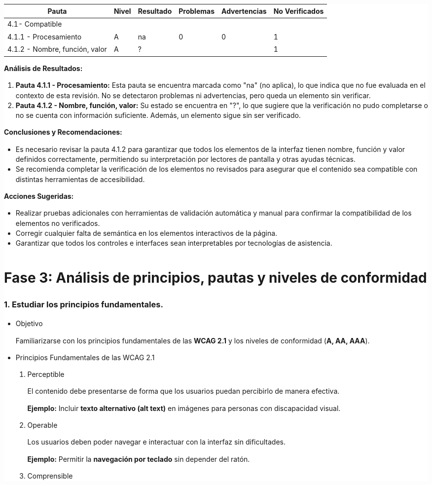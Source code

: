 | Pauta | Nivel | Resultado | Problemas | Advertencias | No Verificados |
|--------|--------|--------------|------------|----------------|------------------|
| 4.1- Compatible | | | | | |
| 4.1.1 - Procesamiento | A | na | 0 | 0 | 1 |
| 4.1.2 - Nombre, función, valor | A | ? | | | 1 |

**Análisis de Resultados:**
1. **Pauta 4.1.1 - Procesamiento:** Esta pauta se encuentra marcada como "na" (no aplica), lo que indica que no fue evaluada en el contexto de esta revisión. No se detectaron problemas ni advertencias, pero queda un elemento sin verificar.
2. **Pauta 4.1.2 - Nombre, función, valor:** Su estado se encuentra en "?", lo que sugiere que la verificación no pudo completarse o no se cuenta con información suficiente. Además, un elemento sigue sin ser verificado.

**Conclusiones y Recomendaciones:**
- Es necesario revisar la pauta 4.1.2 para garantizar que todos los elementos de la interfaz tienen nombre, función y valor definidos correctamente, permitiendo su interpretación por lectores de pantalla y otras ayudas técnicas.
- Se recomienda completar la verificación de los elementos no revisados para asegurar que el contenido sea compatible con distintas herramientas de accesibilidad.

**Acciones Sugeridas:**
- Realizar pruebas adicionales con herramientas de validación automática y manual para confirmar la compatibilidad de los elementos no verificados.
- Corregir cualquier falta de semántica en los elementos interactivos de la página.
- Garantizar que todos los controles e interfaces sean interpretables por tecnologías de asistencia.


# Fase 3: Análisis de principios, pautas y niveles de conformidad
### 1. Estudiar los principios fundamentales.
- Objetivo

    Familiarizarse con los principios fundamentales de las **WCAG 2.1** y los niveles de conformidad (**A, AA, AAA**).

- Principios Fundamentales de las WCAG 2.1

    1. Perceptible

        El contenido debe presentarse de forma que los usuarios puedan percibirlo de manera efectiva.

        **Ejemplo:** Incluir **texto alternativo (alt text)** en imágenes para personas con discapacidad visual.

    2. Operable
    
        Los usuarios deben poder navegar e interactuar con la interfaz sin dificultades.
        
        **Ejemplo:** Permitir la **navegación por teclado** sin depender del ratón.

    3. Comprensible
    